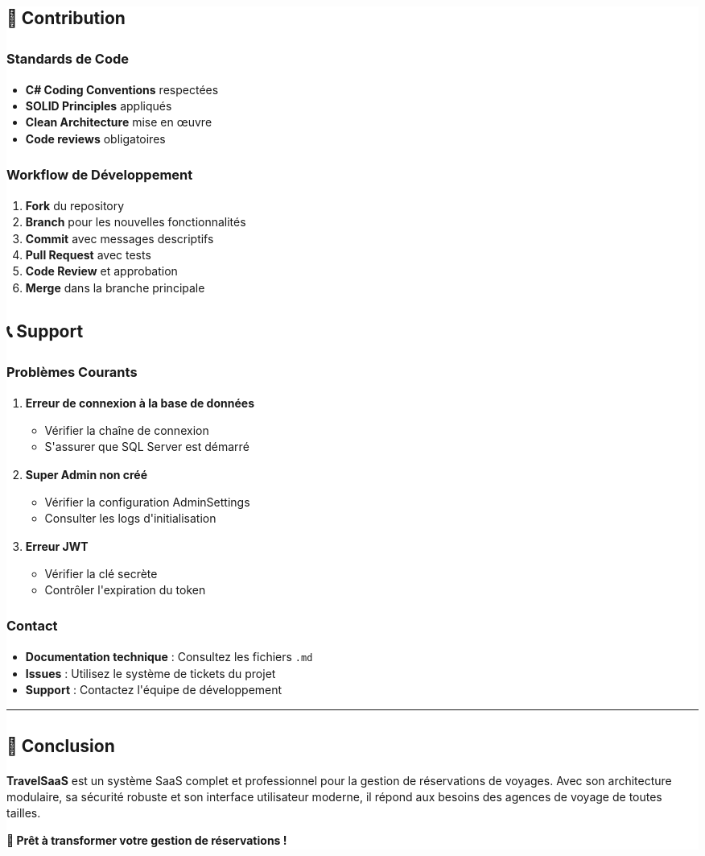 ## 🤝 Contribution

### Standards de Code

- **C# Coding Conventions** respectées
- **SOLID Principles** appliqués
- **Clean Architecture** mise en œuvre
- **Code reviews** obligatoires

### Workflow de Développement

1. **Fork** du repository
2. **Branch** pour les nouvelles fonctionnalités
3. **Commit** avec messages descriptifs
4. **Pull Request** avec tests
5. **Code Review** et approbation
6. **Merge** dans la branche principale

## 📞 Support

### Problèmes Courants

1. **Erreur de connexion à la base de données**
   - Vérifier la chaîne de connexion
   - S'assurer que SQL Server est démarré

2. **Super Admin non créé**
   - Vérifier la configuration AdminSettings
   - Consulter les logs d'initialisation

3. **Erreur JWT**
   - Vérifier la clé secrète
   - Contrôler l'expiration du token

### Contact

- **Documentation technique** : Consultez les fichiers `.md`
- **Issues** : Utilisez le système de tickets du projet
- **Support** : Contactez l'équipe de développement

---

## 🎉 Conclusion

**TravelSaaS** est un système SaaS complet et professionnel pour la gestion de réservations de voyages. Avec son architecture modulaire, sa sécurité robuste et son interface utilisateur moderne, il répond aux besoins des agences de voyage de toutes tailles.

**🚀 Prêt à transformer votre gestion de réservations !**